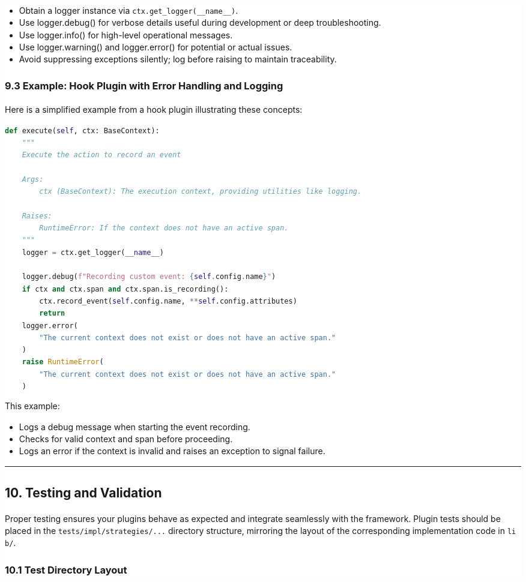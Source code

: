 - Obtain a logger instance via `ctx.get_logger(__name__)`.
- Use logger.debug() for verbose details useful during development or deep troubleshooting.
- Use logger.info() for high-level operational messages.
- Use logger.warning() and logger.error() for potential or actual issues.
- Avoid suppressing exceptions silently; log before raising to maintain traceability.

### 9.3 Example: Hook Plugin with Error Handling and Logging

Here is a simplified example from a hook plugin illustrating these concepts:

```python
def execute(self, ctx: BaseContext):
    """
    Execute the action to record an event

    Args:
        ctx (BaseContext): The execution context, providing utilities like logging.

    Raises:
        RuntimeError: If the context does not have an active span.
    """
    logger = ctx.get_logger(__name__)

    logger.debug(f"Recording custom event: {self.config.name}")
    if ctx and ctx.span and ctx.span.is_recording():
        ctx.record_event(self.config.name, **self.config.attributes)
        return
    logger.error(
        "The current context does not exist or does not have an active span."
    )
    raise RuntimeError(
        "The current context does not exist or does not have an active span."
    )
```

This example:

- Logs a debug message when starting the event recording.
- Checks for valid context and span before proceeding.
- Logs an error if the context is invalid and raises an exception to signal failure.

---

## 10. Testing and Validation

Proper testing ensures your plugins behave as expected and integrate seamlessly
with the framework. Plugin tests should be placed in the
`tests/impl/strategies/...` directory structure, mirroring the layout of the
corresponding implementation code in `lib/`.

### 10.1 Test Directory Layout
